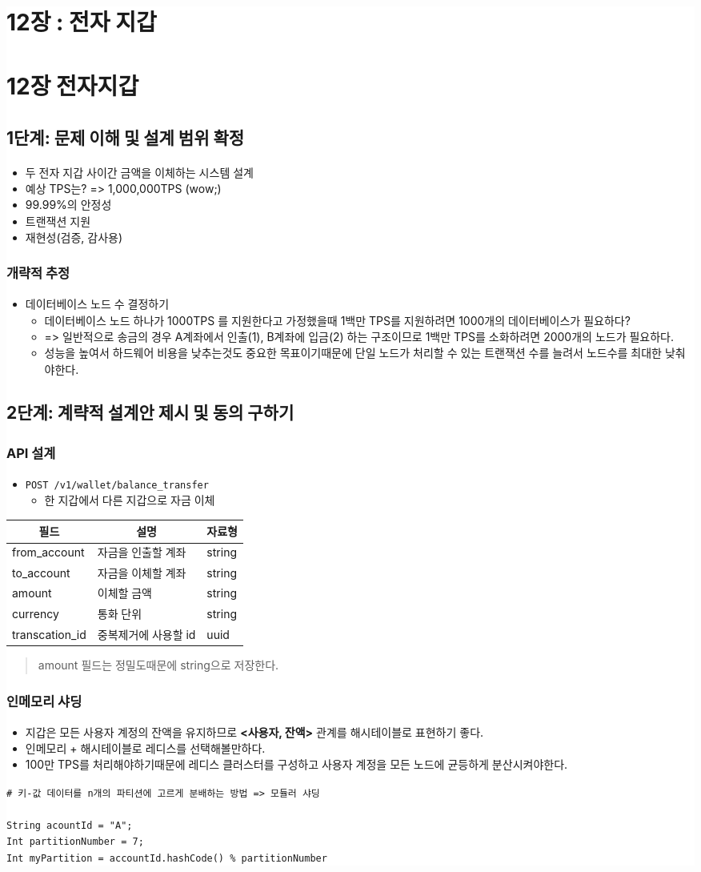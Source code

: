 # 12장 : 전자 지갑

# 12장 전자지갑

## **1단계: 문제 이해 및 설계 범위 확정**

- 두 전자 지갑 사이간 금액을 이체하는 시스템 설계
- 예상 TPS는? => 1,000,000TPS (wow;)
- 99.99%의 안정성
- 트랜잭션 지원
- 재현성(검증, 감사용)

### **개략적 추정**

- 데이터베이스 노드 수 결정하기
    - 데이터베이스 노드 하나가 1000TPS 를 지원한다고 가정했을때 1백만 TPS를 지원하려면 1000개의 데이터베이스가 필요하다?
    - => 일반적으로 송금의 경우 A계좌에서 인출(1), B계좌에 입금(2) 하는 구조이므로 1백만 TPS를 소화하려면 2000개의 노드가 필요하다.
    - 성능을 높여서 하드웨어 비용을 낮추는것도 중요한 목표이기때문에 단일 노드가 처리할 수 있는 트랜잭션 수를 늘려서 노드수를 최대한 낮춰야한다.

## **2단계: 계략적 설계안 제시 및 동의 구하기**

### **API 설계**

- `POST /v1/wallet/balance_transfer`
    - 한 지갑에서 다른 지갑으로 자금 이체

| 필드 | 설명 | 자료형 |
| --- | --- | --- |
| from_account | 자금을 인출할 계좌 | string |
| to_account | 자금을 이체할 계좌 | string |
| amount | 이체할 금액 | string |
| currency | 통화 단위 | string |
| transcation_id | 중복제거에 사용할 id | uuid |

> amount 필드는 정밀도때문에 string으로 저장한다.
> 

### **인메모리 샤딩**

- 지갑은 모든 사용자 계정의 잔액을 유지하므로 **<사용자, 잔액>** 관계를 해시테이블로 표현하기 좋다.
- 인메모리 + 해시테이블로 레디스를 선택해볼만하다.
- 100만 TPS를 처리해야하기때문에 레디스 클러스터를 구성하고 사용자 계정을 모든 노드에 균등하게 분산시켜야한다.

```
# 키-값 데이터를 n개의 파티션에 고르게 분배하는 방법 => 모듈러 샤딩

String acountId = "A";
Int partitionNumber = 7;
Int myPartition = accountId.hashCode() % partitionNumber

```
